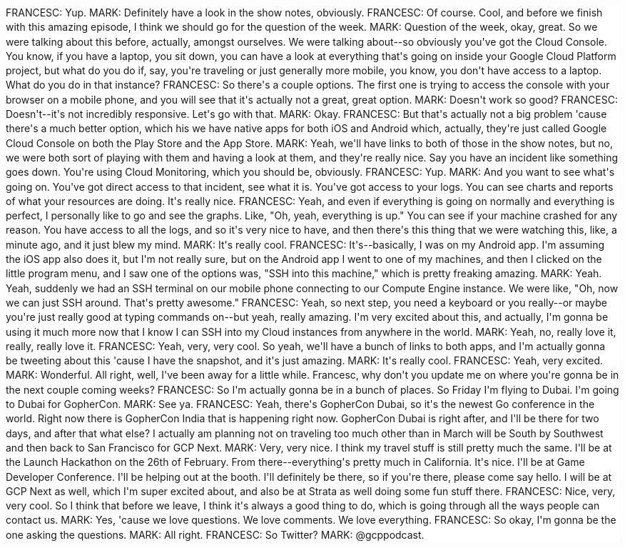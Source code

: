 FRANCESC: Yup.
MARK: Definitely have a look in the show notes, obviously.
FRANCESC: Of course. Cool, and before we finish with this amazing episode, I think we should go for the question of the week.
MARK: Question of the week, okay, great. So we were talking about this before, actually, amongst ourselves. We were talking about--so obviously you've got the Cloud Console. You know, if you have a laptop, you sit down, you can have a look at everything that's going on inside your Google Cloud Platform project, but what do you do if, say, you're traveling or just generally more mobile, you know, you don't have access to a laptop. What do you do in that instance?
FRANCESC: So there's a couple options. The first one is trying to access the console with your browser on a mobile phone, and you will see that it's actually not a great, great option.
MARK: Doesn't work so good?
FRANCESC: Doesn't--it's not incredibly responsive. Let's go with that.
MARK: Okay.
FRANCESC: But that's actually not a big problem 'cause there's a much better option, which his we have native apps for both iOS and Android which, actually, they're just called Google Cloud Console on both the Play Store and the App Store.
MARK: Yeah, we'll have links to both of those in the show notes, but no, we were both sort of playing with them and having a look at them, and they're really nice. Say you have an incident like something goes down. You're using Cloud Monitoring, which you should be, obviously.
FRANCESC: Yup.
MARK: And you want to see what's going on. You've got direct access to that incident, see what it is. You've got access to your logs. You can see charts and reports of what your resources are doing. It's really nice.
FRANCESC: Yeah, and even if everything is going on normally and everything is perfect, I personally like to go and see the graphs. Like, "Oh, yeah, everything is up." You can see if your machine crashed for any reason. You have access to all the logs, and so it's very nice to have, and then there's this thing that we were watching this, like, a minute ago, and it just blew my mind. 
MARK: It's really cool.
FRANCESC: It's--basically, I was on my Android app. I'm assuming the iOS app also does it, but I'm not really sure, but on the Android app I went to one of my machines, and then I clicked on the little program menu, and I saw one of the options was, "SSH into this machine," which is pretty freaking amazing.
MARK: Yeah. Yeah, suddenly we had an SSH terminal on our mobile phone connecting to our Compute Engine instance. We were like, "Oh, now we can just SSH around. That's pretty awesome."
FRANCESC: Yeah, so next step, you need a keyboard or you really--or maybe you're just really good at typing commands on--but yeah, really amazing. I'm very excited about this, and actually, I'm gonna be using it much more now that I know I can SSH into my Cloud instances from anywhere in the world.
MARK: Yeah, no, really love it, really, really love it.
FRANCESC: Yeah, very, very cool. So yeah, we'll have a bunch of links to both apps, and I'm actually gonna be tweeting about this 'cause I have the snapshot, and it's just amazing.
MARK: It's really cool.
FRANCESC: Yeah, very excited.
MARK: Wonderful. All right, well, I've been away for a little while. Francesc, why don't you update me on where you're gonna be in the next couple coming weeks?
FRANCESC: So I'm actually gonna be in a bunch of places. So Friday I'm flying to Dubai. I'm going to Dubai for GopherCon.
MARK: See ya.
FRANCESC: Yeah, there's GopherCon Dubai, so it's the newest Go conference in the world. Right now there is GopherCon India that is happening right now. GopherCon Dubai is right after, and I'll be there for two days, and after that what else? I actually am planning not on traveling too much other than in March will be South by Southwest and then back to San Francisco for GCP Next.
MARK: Very, very nice. I think my travel stuff is still pretty much the same. I'll be at the Launch Hackathon on the 26th of February. From there--everything's pretty much in California. It's nice. I'll be at Game Developer Conference. I'll be helping out at the booth. I'll definitely be there, so if you're there, please come say hello. I will be at GCP Next as well, which I'm super excited about, and also be at Strata as well doing some fun stuff there.
FRANCESC: Nice, very, very cool. So I think that before we leave, I think it's always a good thing to do, which is going through all the ways people can contact us.
MARK: Yes, 'cause we love questions. We love comments. We love everything.
FRANCESC: So okay, I'm gonna be the one asking the questions.
MARK: All right.
FRANCESC: So Twitter?
MARK: @gcppodcast.